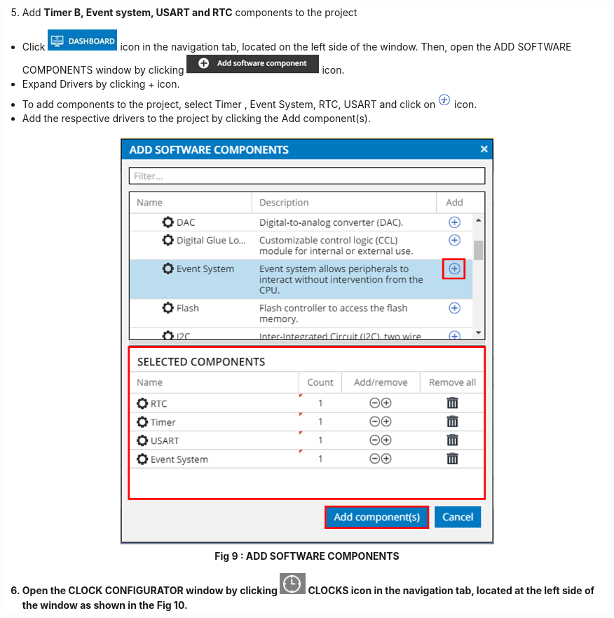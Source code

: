 5.	Add **Timer B, Event system, USART and RTC** components to the project
* Click ![](images/dashboard.png) icon in the navigation tab, located on the left side of the window. Then, open the ADD SOFTWARE COMPONENTS window by clicking ![](images/add-software-components.png) icon.
* Expand Drivers by clicking + icon.
* To add components to the project, select Timer , Event System, RTC, USART and click on ![](images/plusicon.png) icon.
* Add the respective drivers to the project by clicking the Add component(s).

<p align="center">
  <img width=auto height=auto src="images/peripheralslist.png">
   <br><strong>Fig 9 : 	ADD SOFTWARE COMPONENTS<br>
</p>

6.	Open the **CLOCK CONFIGURATOR** window by clicking ![](images/clockicon.png) CLOCKS icon in the navigation tab, located at the left side of the window as shown in the Fig 10.

<p align="center">